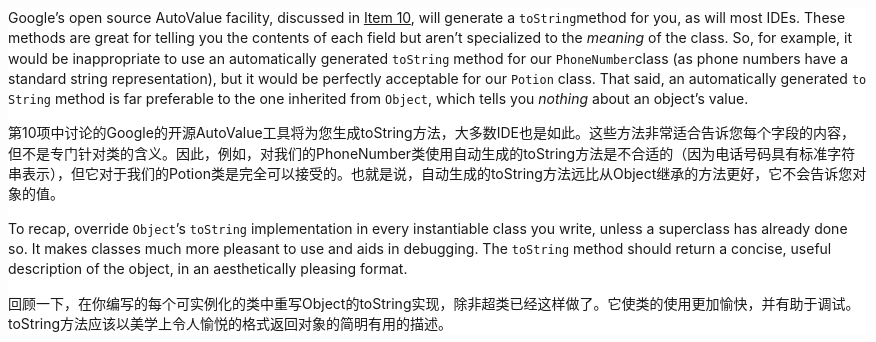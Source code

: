 Google’s open source AutoValue facility, discussed in [Item 10](https://www.safaribooksonline.com/library/view/effective-java-3rd/9780134686097/ch3.xhtml#lev10), will generate a `toString`method for you, as will most IDEs. These methods are great for telling you the contents of each field but aren’t specialized to the *meaning* of the class. So, for example, it would be inappropriate to use an automatically generated `toString` method for our `PhoneNumber`class (as phone numbers have a standard string representation), but it would be perfectly acceptable for our `Potion` class. That said, an automatically generated `toString` method is far preferable to the one inherited from `Object`, which tells you *nothing* about an object’s value.

第10项中讨论的Google的开源AutoValue工具将为您生成toString方法，大多数IDE也是如此。这些方法非常适合告诉您每个字段的内容，但不是专门针对类的含义。因此，例如，对我们的PhoneNumber类使用自动生成的toString方法是不合适的（因为电话号码具有标准字符串表示），但它对于我们的Potion类是完全可以接受的。也就是说，自动生成的toString方法远比从Object继承的方法更好，它不会告诉您对象的值。

To recap, override `Object`’s `toString` implementation in every instantiable class you write, unless a superclass has already done so. It makes classes much more pleasant to use and aids in debugging. The `toString` method should return a concise, useful description of the object, in an aesthetically pleasing format.

回顾一下，在你编写的每个可实例化的类中重写Object的toString实现，除非超类已经这样做了。它使类的使用更加愉快，并有助于调试。 toString方法应该以美学上令人愉悦的格式返回对象的简明有用的描述。